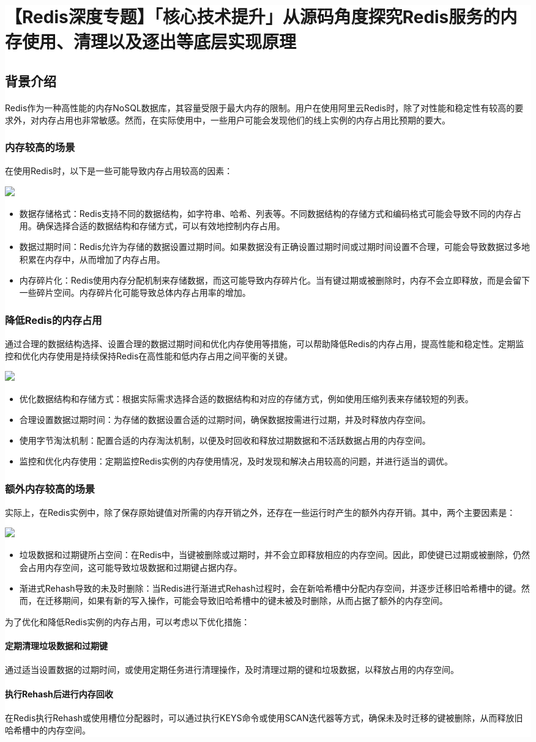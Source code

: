 # 【Redis深度专题】「核心技术提升」从源码角度探究Redis服务的内存使用、清理以及逐出等底层实现原理
背景介绍
----

Redis作为一种高性能的内存NoSQL数据库，其容量受限于最大内存的限制。用户在使用阿里云Redis时，除了对性能和稳定性有较高的要求外，对内存占用也非常敏感。然而，在实际使用中，一些用户可能会发现他们的线上实例的内存占用比预期的要大。

### 内存较高的场景

在使用Redis时，以下是一些可能导致内存占用较高的因素：

![](https://p3-juejin.byteimg.com/tos-cn-i-k3u1fbpfcp/8818dd76dfd548f7b085eb1408b0a85a~tplv-k3u1fbpfcp-jj-mark:3024:0:0:0:q75.awebp#?w=961&h=558&s=41897&e=png&b=c6dde2)

*   数据存储格式：Redis支持不同的数据结构，如字符串、哈希、列表等。不同数据结构的存储方式和编码格式可能会导致不同的内存占用。确保选择合适的数据结构和存储方式，可以有效地控制内存占用。
    
*   数据过期时间：Redis允许为存储的数据设置过期时间。如果数据没有正确设置过期时间或过期时间设置不合理，可能会导致数据过多地积累在内存中，从而增加了内存占用。
    
*   内存碎片化：Redis使用内存分配机制来存储数据，而这可能导致内存碎片化。当有键过期或被删除时，内存不会立即释放，而是会留下一些碎片空间。内存碎片化可能导致总体内存占用率的增加。
    

### 降低Redis的内存占用

通过合理的数据结构选择、设置合理的数据过期时间和优化内存使用等措施，可以帮助降低Redis的内存占用，提高性能和稳定性。定期监控和优化内存使用是持续保持Redis在高性能和低内存占用之间平衡的关键。

![](https://p3-juejin.byteimg.com/tos-cn-i-k3u1fbpfcp/ce2d67afe2b74f058a1d76890323b84c~tplv-k3u1fbpfcp-jj-mark:3024:0:0:0:q75.awebp#?w=1262&h=768&s=61560&e=png&b=ffffff)

*   优化数据结构和存储方式：根据实际需求选择合适的数据结构和对应的存储方式，例如使用压缩列表来存储较短的列表。
    
*   合理设置数据过期时间：为存储的数据设置合适的过期时间，确保数据按需进行过期，并及时释放内存空间。
    
*   使用字节淘汰机制：配置合适的内存淘汰机制，以便及时回收和释放过期数据和不活跃数据占用的内存空间。
    
*   监控和优化内存使用：定期监控Redis实例的内存使用情况，及时发现和解决占用较高的问题，并进行适当的调优。
    

### 额外内存较高的场景

实际上，在Redis实例中，除了保存原始键值对所需的内存开销之外，还存在一些运行时产生的额外内存开销。其中，两个主要因素是：

![](https://p3-juejin.byteimg.com/tos-cn-i-k3u1fbpfcp/02b4012088fc4f43bdd7b8fc9e9ddbd5~tplv-k3u1fbpfcp-jj-mark:3024:0:0:0:q75.awebp#?w=817&h=218&s=29858&e=png&b=f4ecfa)

*   垃圾数据和过期键所占空间：在Redis中，当键被删除或过期时，并不会立即释放相应的内存空间。因此，即使键已过期或被删除，仍然会占用内存空间，这可能导致垃圾数据和过期键占据内存。
    
*   渐进式Rehash导致的未及时删除：当Redis进行渐进式Rehash过程时，会在新哈希槽中分配内存空间，并逐步迁移旧哈希槽中的键。然而，在迁移期间，如果有新的写入操作，可能会导致旧哈希槽中的键未被及时删除，从而占据了额外的内存空间。
    

为了优化和降低Redis实例的内存占用，可以考虑以下优化措施：

#### 定期清理垃圾数据和过期键

通过适当设置数据的过期时间，或使用定期任务进行清理操作，及时清理过期的键和垃圾数据，以释放占用的内存空间。

#### 执行Rehash后进行内存回收

在Redis执行Rehash或使用槽位分配器时，可以通过执行KEYS命令或使用SCAN迭代器等方式，确保未及时迁移的键被删除，从而释放旧哈希槽中的内存空间。
